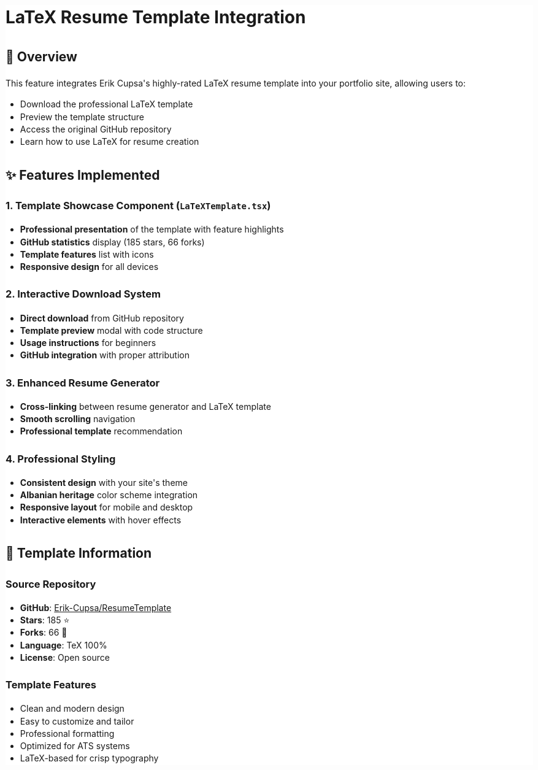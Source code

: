 # LaTeX Resume Template Integration

## 🎯 Overview

This feature integrates Erik Cupsa's highly-rated LaTeX resume template into your portfolio site, allowing users to:
- Download the professional LaTeX template
- Preview the template structure
- Access the original GitHub repository
- Learn how to use LaTeX for resume creation

## ✨ Features Implemented

### 1. Template Showcase Component (`LaTeXTemplate.tsx`)
- **Professional presentation** of the template with feature highlights
- **GitHub statistics** display (185 stars, 66 forks)
- **Template features** list with icons
- **Responsive design** for all devices

### 2. Interactive Download System
- **Direct download** from GitHub repository
- **Template preview** modal with code structure
- **Usage instructions** for beginners
- **GitHub integration** with proper attribution

### 3. Enhanced Resume Generator
- **Cross-linking** between resume generator and LaTeX template
- **Smooth scrolling** navigation
- **Professional template** recommendation

### 4. Professional Styling
- **Consistent design** with your site's theme
- **Albanian heritage** color scheme integration
- **Responsive layout** for mobile and desktop
- **Interactive elements** with hover effects

## 🔗 Template Information

### Source Repository
- **GitHub**: [Erik-Cupsa/ResumeTemplate](https://github.com/Erik-Cupsa/ResumeTemplate)
- **Stars**: 185 ⭐
- **Forks**: 66 🔄
- **Language**: TeX 100%
- **License**: Open source

### Template Features
- Clean and modern design
- Easy to customize and tailor
- Professional formatting
- Optimized for ATS systems
- LaTeX-based for crisp typography
